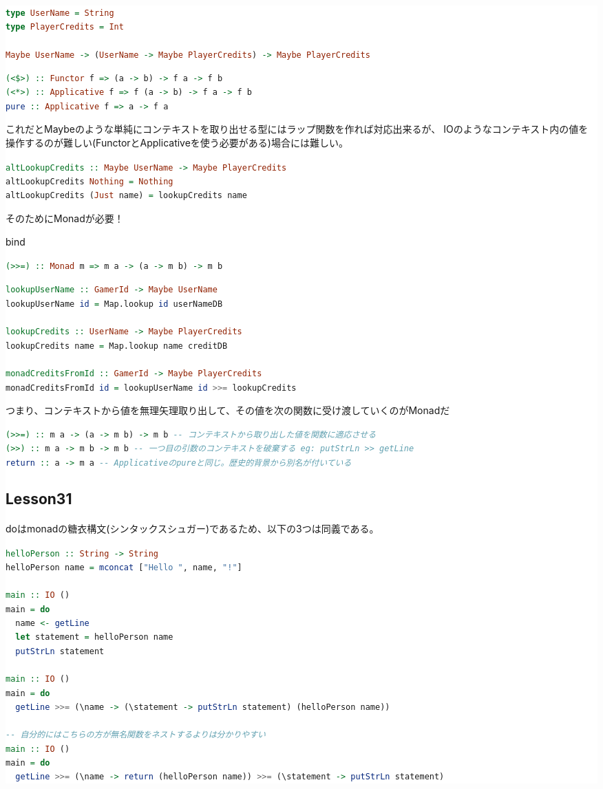 ```haskell
type UserName = String
type PlayerCredits = Int

Maybe UserName -> (UserName -> Maybe PlayerCredits) -> Maybe PlayerCredits
```

```haskell
(<$>) :: Functor f => (a -> b) -> f a -> f b
(<*>) :: Applicative f => f (a -> b) -> f a -> f b
pure :: Applicative f => a -> f a
```

これだとMaybeのような単純にコンテキストを取り出せる型にはラップ関数を作れば対応出来るが、
IOのようなコンテキスト内の値を操作するのが難しい(FunctorとApplicativeを使う必要がある)場合には難しい。

```haskell
altLookupCredits :: Maybe UserName -> Maybe PlayerCredits
altLookupCredits Nothing = Nothing
altLookupCredits (Just name) = lookupCredits name
```

そのためにMonadが必要！

bind
```haskell
(>>=) :: Monad m => m a -> (a -> m b) -> m b
```

```haskell
lookupUserName :: GamerId -> Maybe UserName
lookupUserName id = Map.lookup id userNameDB

lookupCredits :: UserName -> Maybe PlayerCredits
lookupCredits name = Map.lookup name creditDB

monadCreditsFromId :: GamerId -> Maybe PlayerCredits
monadCreditsFromId id = lookupUserName id >>= lookupCredits
```

つまり、コンテキストから値を無理矢理取り出して、その値を次の関数に受け渡していくのがMonadだ

```haskell
(>>=) :: m a -> (a -> m b) -> m b -- コンテキストから取り出した値を関数に適応させる
(>>) :: m a -> m b -> m b -- 一つ目の引数のコンテキストを破棄する eg: putStrLn >> getLine
return :: a -> m a -- Applicativeのpureと同じ。歴史的背景から別名が付いている
```

## Lesson31
doはmonadの糖衣構文(シンタックスシュガー)であるため、以下の3つは同義である。

```haskell
helloPerson :: String -> String
helloPerson name = mconcat ["Hello ", name, "!"]

main :: IO ()
main = do
  name <- getLine
  let statement = helloPerson name
  putStrLn statement

main :: IO ()
main = do
  getLine >>= (\name -> (\statement -> putStrLn statement) (helloPerson name))

-- 自分的にはこちらの方が無名関数をネストするよりは分かりやすい
main :: IO ()
main = do
  getLine >>= (\name -> return (helloPerson name)) >>= (\statement -> putStrLn statement)
```